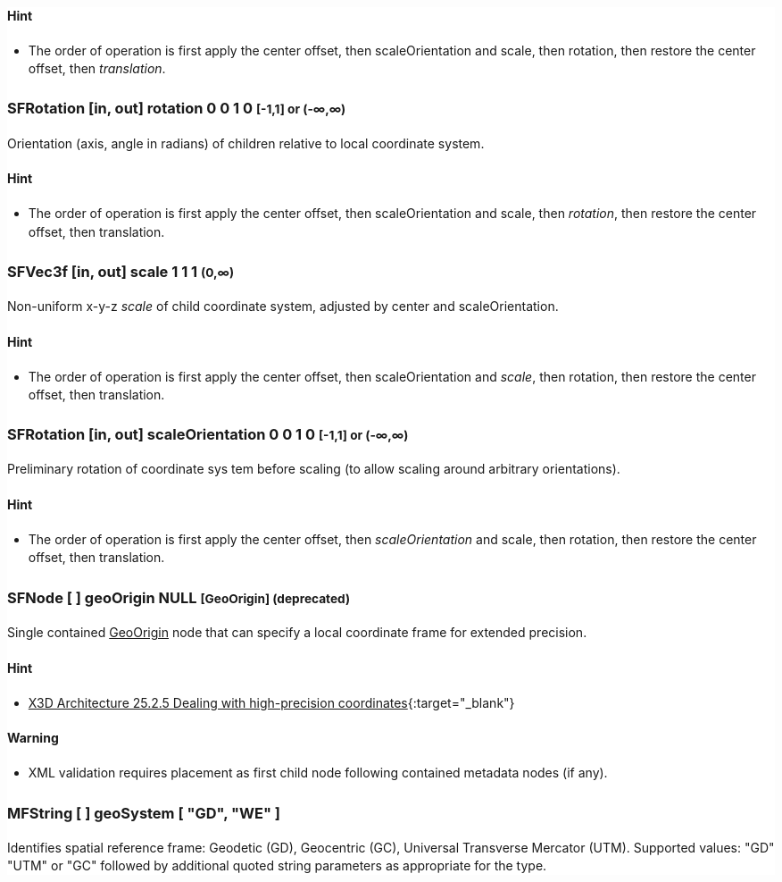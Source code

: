 #### Hint

- The order of operation is first apply the center offset, then scaleOrientation and scale, then rotation, then restore the center offset, then *translation*.

### SFRotation [in, out] **rotation** 0 0 1 0 <small>[-1,1] or (-∞,∞)</small>

Orientation (axis, angle in radians) of children relative to local coordinate system.

#### Hint

- The order of operation is first apply the center offset, then scaleOrientation and scale, then *rotation*, then restore the center offset, then translation.

### SFVec3f [in, out] **scale** 1 1 1 <small>(0,∞)</small>

Non-uniform x-y-z *scale* of child coordinate system, adjusted by center and scaleOrientation.

#### Hint

- The order of operation is first apply the center offset, then scaleOrientation and *scale*, then rotation, then restore the center offset, then translation.

### SFRotation [in, out] **scaleOrientation** 0 0 1 0 <small>[-1,1] or (-∞,∞)</small>

Preliminary rotation of coordinate sys tem before scaling (to allow scaling around arbitrary orientations).

#### Hint

- The order of operation is first apply the center offset, then *scaleOrientation* and scale, then rotation, then restore the center offset, then translation.

### SFNode [ ] **geoOrigin** NULL <small>[GeoOrigin] (deprecated)</small>

Single contained [GeoOrigin](../geospatial/geoorigin) node that can specify a local coordinate frame for extended precision.

#### Hint

- [X3D Architecture 25.2.5 Dealing with high-precision coordinates](https://www.web3d.org/specifications/X3Dv4Draft/ISO-IEC19775-1v4-IS.proof//Part01/components/geospatial.html#high-precisioncoords){:target="_blank"}

#### Warning

- XML validation requires placement as first child node following contained metadata nodes (if any).

### MFString [ ] **geoSystem** [ "GD", "WE" ]

Identifies spatial reference frame: Geodetic (GD), Geocentric (GC), Universal Transverse Mercator (UTM). Supported values: "GD" "UTM" or "GC" followed by additional quoted string parameters as appropriate for the type.
